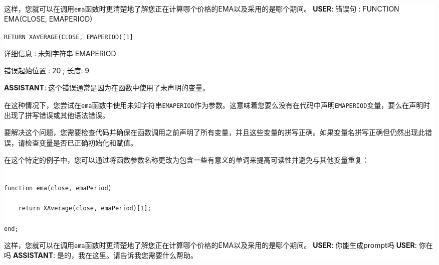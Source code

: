 这样，您就可以在调用`ema`函数时更清楚地了解您正在计算哪个价格的EMA以及采用的是哪个期间。
**USER**: 错误句 : FUNCTION EMA(CLOSE, EMAPERIOD)

    RETURN XAVERAGE(CLOSE, EMAPERIOD)[1] 

详细信息 : 未知字符串 EMAPERIOD 

错误起始位置 : 20 ; 长度: 9


**ASSISTANT**: 这个错误通常是因为在函数中使用了未声明的变量。



在这种情况下，您尝试在`ema`函数中使用未知字符串`EMAPERIOD`作为参数。这意味着您要么没有在代码中声明`EMAPERIOD`变量，要么在声明时出现了拼写错误或其他语法错误。



要解决这个问题，您需要检查代码并确保在函数调用之前声明了所有变量，并且这些变量的拼写正确。如果变量名拼写正确但仍然出现此错误，请检查变量是否已正确初始化和赋值。



在这个特定的例子中，您可以通过将函数参数名称更改为包含一些有意义的单词来提高可读性并避免与其他变量重复：



```

function ema(close, emaPeriod)

    return XAverage(close, emaPeriod)[1];

end;

```



这样，您就可以在调用`ema`函数时更清楚地了解您正在计算哪个价格的EMA以及采用的是哪个期间。
**USER**: 你能生成prompt吗
**USER**: 你在吗
**ASSISTANT**: 是的，我在这里。请告诉我您需要什么帮助。


